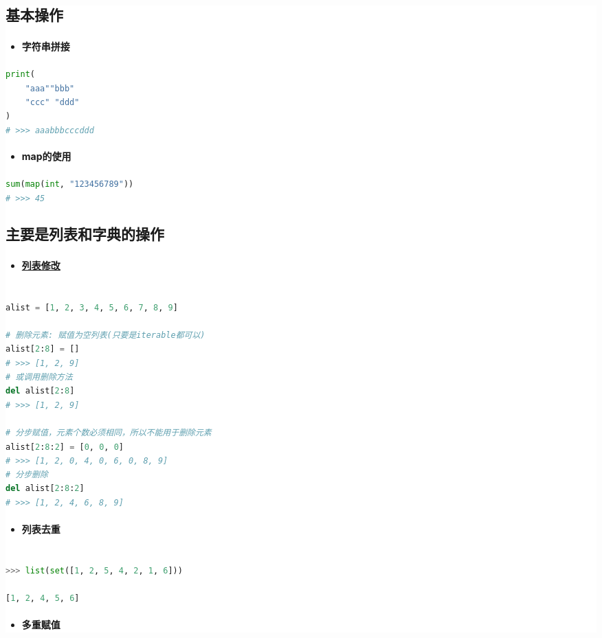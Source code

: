 
## 基本操作

+ #### 字符串拼接

```python
print(
    "aaa""bbb"
    "ccc" "ddd"
)
# >>> aaabbbcccddd
```

+ #### map的使用

```python
sum(map(int, "123456789"))
# >>> 45
```

## 主要是列表和字典的操作

+ #### [列表修改](https://docs.python.org/3/library/stdtypes.html#mutable-sequence-types)

```python

alist = [1, 2, 3, 4, 5, 6, 7, 8, 9]

# 删除元素: 赋值为空列表(只要是iterable都可以)
alist[2:8] = []
# >>> [1, 2, 9]
# 或调用删除方法
del alist[2:8]
# >>> [1, 2, 9]

# 分步赋值，元素个数必须相同，所以不能用于删除元素
alist[2:8:2] = [0, 0, 0]
# >>> [1, 2, 0, 4, 0, 6, 0, 8, 9]
# 分步删除
del alist[2:8:2]
# >>> [1, 2, 4, 6, 8, 9]

```

+ #### 列表去重

```python

>>> list(set([1, 2, 5, 4, 2, 1, 6]))

[1, 2, 4, 5, 6]

```

+ #### 多重赋值

